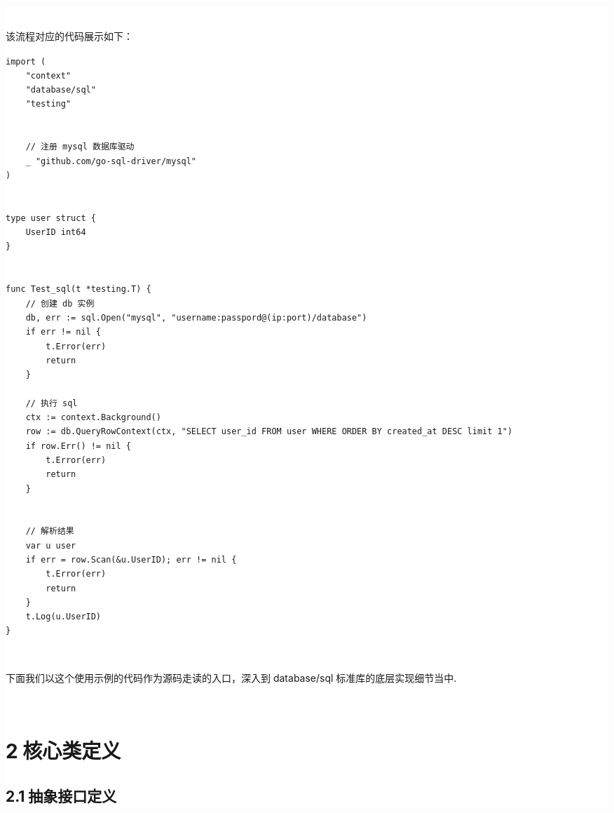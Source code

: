    
  
该流程对应的代码展示如下：  
```
import (
    "context"
    "database/sql"
    "testing"


    // 注册 mysql 数据库驱动
    _ "github.com/go-sql-driver/mysql"
)


type user struct {
    UserID int64
}


func Test_sql(t *testing.T) {
    // 创建 db 实例
    db, err := sql.Open("mysql", "username:passpord@(ip:port)/database")
    if err != nil {
        t.Error(err)
        return
    }
    
    // 执行 sql
    ctx := context.Background()
    row := db.QueryRowContext(ctx, "SELECT user_id FROM user WHERE ORDER BY created_at DESC limit 1")
    if row.Err() != nil {
        t.Error(err)
        return
    }


    // 解析结果
    var u user
    if err = row.Scan(&u.UserID); err != nil {
        t.Error(err)
        return
    }
    t.Log(u.UserID)
}
```  
  
   
  
下面我们以这个使用示例的代码作为源码走读的入口，深入到 database/sql 标准库的底层实现细节当中.  
  
   
# 2 核心类定义  
## 2.1 抽象接口定义  
  